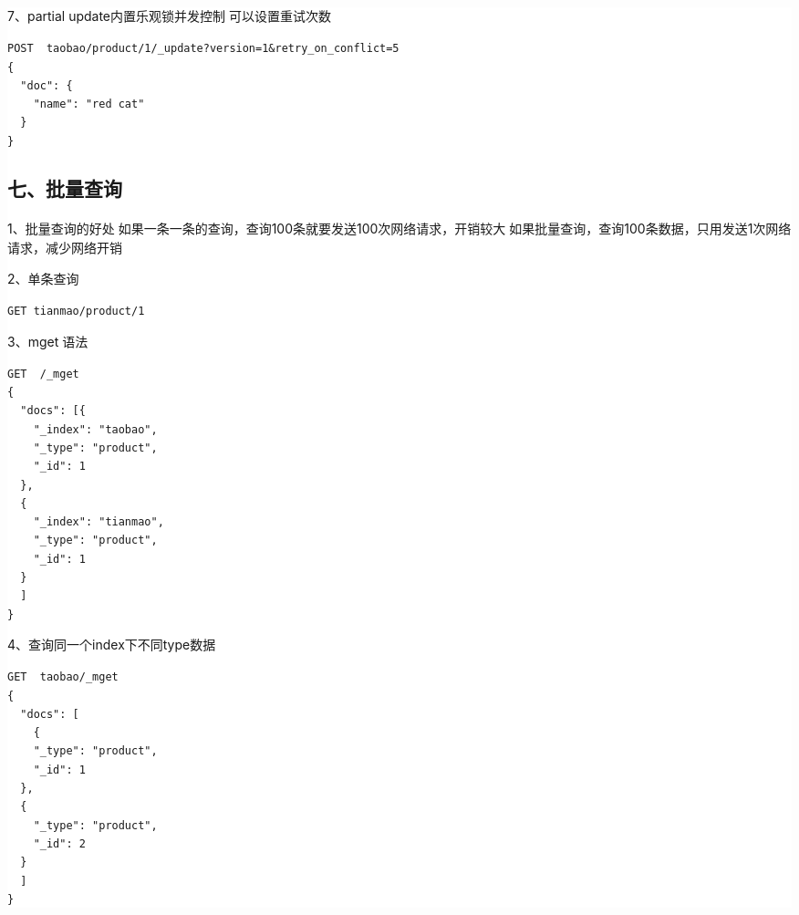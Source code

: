 
7、partial update内置乐观锁并发控制
可以设置重试次数
```
POST  taobao/product/1/_update?version=1&retry_on_conflict=5
{
  "doc": {
    "name": "red cat"
  }
}
```


## 七、批量查询
1、批量查询的好处
如果一条一条的查询，查询100条就要发送100次网络请求，开销较大
如果批量查询，查询100条数据，只用发送1次网络请求，减少网络开销

2、单条查询
```
GET tianmao/product/1
```

3、mget 语法
```
GET  /_mget
{
  "docs": [{
    "_index": "taobao",
    "_type": "product",
    "_id": 1
  },
  {
    "_index": "tianmao",
    "_type": "product",
    "_id": 1
  }
  ]
}

```

4、查询同一个index下不同type数据
```
GET  taobao/_mget
{
  "docs": [
    {
    "_type": "product",
    "_id": 1
  },
  {
    "_type": "product",
    "_id": 2
  }
  ]
}

```
